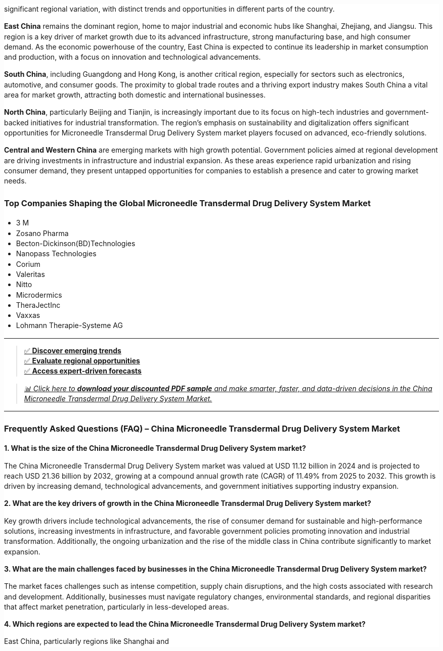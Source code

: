 significant regional variation, with distinct trends and opportunities in different parts of the country.</p><p class="" data-start="351" data-end="799"><strong data-start="351" data-end="365">East China</strong> remains the dominant region, home to major industrial and economic hubs like Shanghai, Zhejiang, and Jiangsu. This region is a key driver of market growth due to its advanced infrastructure, strong manufacturing base, and high consumer demand. As the economic powerhouse of the country, East China is expected to continue its leadership in market consumption and production, with a focus on innovation and technological advancements.</p><p class="" data-start="801" data-end="1129"><strong data-start="801" data-end="816">South China</strong>, including Guangdong and Hong Kong, is another critical region, especially for sectors such as electronics, automotive, and consumer goods. The proximity to global trade routes and a thriving export industry makes South China a vital area for market growth, attracting both domestic and international businesses.</p><p class="" data-start="1131" data-end="1474"><strong data-start="1131" data-end="1146">North China</strong>, particularly Beijing and Tianjin, is increasingly important due to its focus on high-tech industries and government-backed initiatives for industrial transformation. The region&rsquo;s emphasis on sustainability and digitalization offers significant opportunities for Microneedle Transdermal Drug Delivery System market players focused on advanced, eco-friendly solutions.</p><p class="" data-start="1476" data-end="1854"><strong data-start="1476" data-end="1505">Central and Western China</strong> are emerging markets with high growth potential. Government policies aimed at regional development are driving investments in infrastructure and industrial expansion. As these areas experience rapid urbanization and rising consumer demand, they present untapped opportunities for companies to establish a presence and cater to growing market needs.</p><p class="" data-start="1856" data-end="2046"><h3>Top Companies Shaping the Global Microneedle Transdermal Drug Delivery System Market </h3><ul><li>3 M</li><li>Zosano Pharma</li><li>Becton-Dickinson(BD)Technologies</li><li>Nanopass Technologies</li><li>Corium</li><li>Valeritas</li><li>Nitto</li><li>Microdermics</li><li>TheraJectInc</li><li>Vaxxas</li><li>Lohmann Therapie-Systeme AG</li></ul></p><hr /><blockquote><p><a href="https://www.marketresearchintellect.com/ask-for-discount/?rid=566496&amp;utm_source=Github-China&amp;utm_medium=805">✅ <strong data-start="617" data-end="645">Discover emerging trends</strong></a><br data-start="645" data-end="648" /><a href="https://www.marketresearchintellect.com/ask-for-discount/?rid=566496&amp;utm_source=Github-China&amp;utm_medium=805"> ✅ <strong data-start="650" data-end="685">Evaluate regional opportunities</strong></a><br data-start="685" data-end="688" /><a href="https://www.marketresearchintellect.com/ask-for-discount/?rid=566496&amp;utm_source=Github-China&amp;utm_medium=805"> ✅ <strong data-start="690" data-end="724">Access expert-driven forecasts</strong></a></p></blockquote><blockquote><p class="" data-start="728" data-end="864"><a href="https://www.marketresearchintellect.com/ask-for-discount/?rid=566496&amp;utm_source=Github-China&amp;utm_medium=805"><em>📊 Click&nbsp;here to <strong data-start="746" data-end="785">download your discounted PDF sample</strong> and make smarter, faster, and data-driven decisions in the China Microneedle Transdermal Drug Delivery System Market.</em></a></p></blockquote><hr /><h3 class="" data-start="169" data-end="229"><strong data-start="173" data-end="229">Frequently Asked Questions (FAQ) &ndash; China Microneedle Transdermal Drug Delivery System Market</strong></h3><p class="" data-start="231" data-end="601"><strong data-start="231" data-end="280">1. What is the size of the China Microneedle Transdermal Drug Delivery System market?</strong></p><p class="" data-start="231" data-end="601">The China Microneedle Transdermal Drug Delivery System market was valued at USD 11.12 billion in 2024 and is projected to reach USD 21.36 billion by 2032, growing at a compound annual growth rate (CAGR) of 11.49% from 2025 to 2032. This growth is driven by increasing demand, technological advancements, and government initiatives supporting industry expansion.</p><p class="" data-start="603" data-end="1058"><strong data-start="603" data-end="670">2. What are the key drivers of growth in the China Microneedle Transdermal Drug Delivery System market?</strong></p><p class="" data-start="603" data-end="1058">Key growth drivers include technological advancements, the rise of consumer demand for sustainable and high-performance solutions, increasing investments in infrastructure, and favorable government policies promoting innovation and industrial transformation. Additionally, the ongoing urbanization and the rise of the middle class in China contribute significantly to market expansion.</p><p class="" data-start="1060" data-end="1466"><strong data-start="1060" data-end="1141">3. What are the main challenges faced by businesses in the China Microneedle Transdermal Drug Delivery System market?</strong></p><p class="" data-start="1060" data-end="1466">The market faces challenges such as intense competition, supply chain disruptions, and the high costs associated with research and development. Additionally, businesses must navigate regulatory changes, environmental standards, and regional disparities that affect market penetration, particularly in less-developed areas.</p><p class="" data-start="1468" data-end="1949"><strong data-start="1468" data-end="1532">4. Which regions are expected to lead the China Microneedle Transdermal Drug Delivery System market?</strong></p><p class="" data-start="1468" data-end="1949">East China, particularly regions like Shanghai and